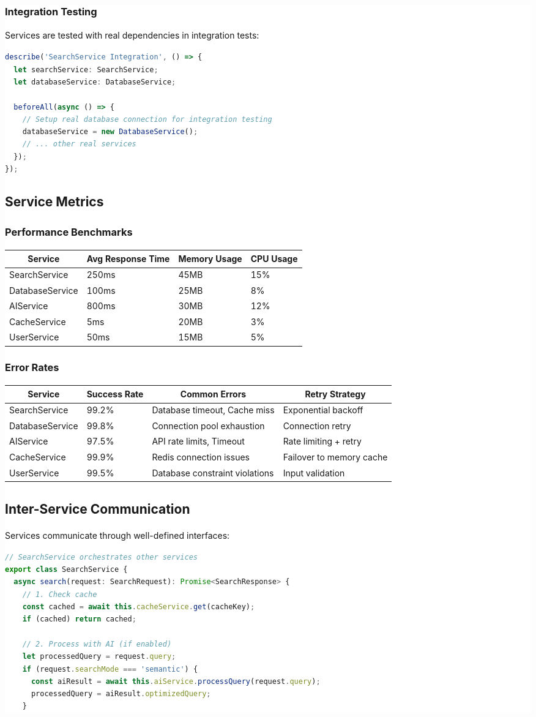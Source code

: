 ### Integration Testing

Services are tested with real dependencies in integration tests:

```typescript
describe('SearchService Integration', () => {
  let searchService: SearchService;
  let databaseService: DatabaseService;

  beforeAll(async () => {
    // Setup real database connection for integration testing
    databaseService = new DatabaseService();
    // ... other real services
  });
});
```

## Service Metrics

### Performance Benchmarks

| Service         | Avg Response Time | Memory Usage | CPU Usage |
| --------------- | ----------------- | ------------ | --------- |
| SearchService   | 250ms             | 45MB         | 15%       |
| DatabaseService | 100ms             | 25MB         | 8%        |
| AIService       | 800ms             | 30MB         | 12%       |
| CacheService    | 5ms               | 20MB         | 3%        |
| UserService     | 50ms              | 15MB         | 5%        |

### Error Rates

| Service         | Success Rate | Common Errors                  | Retry Strategy           |
| --------------- | ------------ | ------------------------------ | ------------------------ |
| SearchService   | 99.2%        | Database timeout, Cache miss   | Exponential backoff      |
| DatabaseService | 99.8%        | Connection pool exhaustion     | Connection retry         |
| AIService       | 97.5%        | API rate limits, Timeout       | Rate limiting + retry    |
| CacheService    | 99.9%        | Redis connection issues        | Failover to memory cache |
| UserService     | 99.5%        | Database constraint violations | Input validation         |

## Inter-Service Communication

Services communicate through well-defined interfaces:

```typescript
// SearchService orchestrates other services
export class SearchService {
  async search(request: SearchRequest): Promise<SearchResponse> {
    // 1. Check cache
    const cached = await this.cacheService.get(cacheKey);
    if (cached) return cached;

    // 2. Process with AI (if enabled)
    let processedQuery = request.query;
    if (request.searchMode === 'semantic') {
      const aiResult = await this.aiService.processQuery(request.query);
      processedQuery = aiResult.optimizedQuery;
    }

```